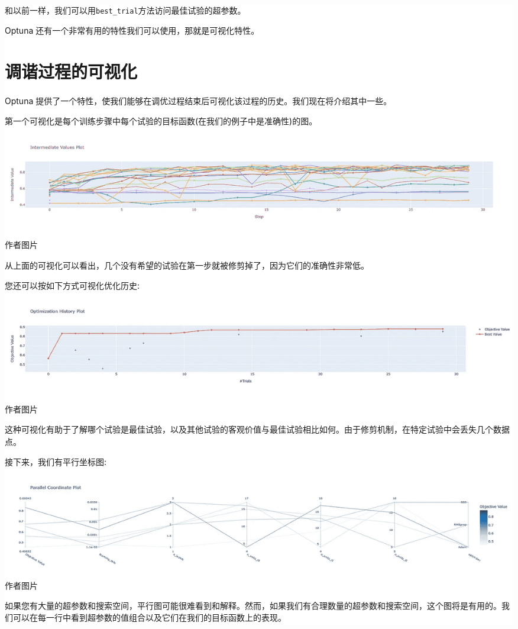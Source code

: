 和以前一样，我们可以用`best_trial`方法访问最佳试验的超参数。

Optuna 还有一个非常有用的特性我们可以使用，那就是可视化特性。

# 调谐过程的可视化

Optuna 提供了一个特性，使我们能够在调优过程结束后可视化该过程的历史。我们现在将介绍其中一些。

第一个可视化是每个训练步骤中每个试验的目标函数(在我们的例子中是准确性)的图。

![](img/a636b78518eda4f9e74a39e09fb9d6de.png)

作者图片

从上面的可视化可以看出，几个没有希望的试验在第一步就被修剪掉了，因为它们的准确性非常低。

您还可以按如下方式可视化优化历史:

![](img/7430c32cd483e803f012ddb50bf9f8df.png)

作者图片

这种可视化有助于了解哪个试验是最佳试验，以及其他试验的客观价值与最佳试验相比如何。由于修剪机制，在特定试验中会丢失几个数据点。

接下来，我们有平行坐标图:

![](img/53c9315ce82511d951e5c4b58dfbe54b.png)

作者图片

如果您有大量的超参数和搜索空间，平行图可能很难看到和解释。然而，如果我们有合理数量的超参数和搜索空间，这个图将是有用的。我们可以在每一行中看到超参数的值组合以及它们在我们的目标函数上的表现。
